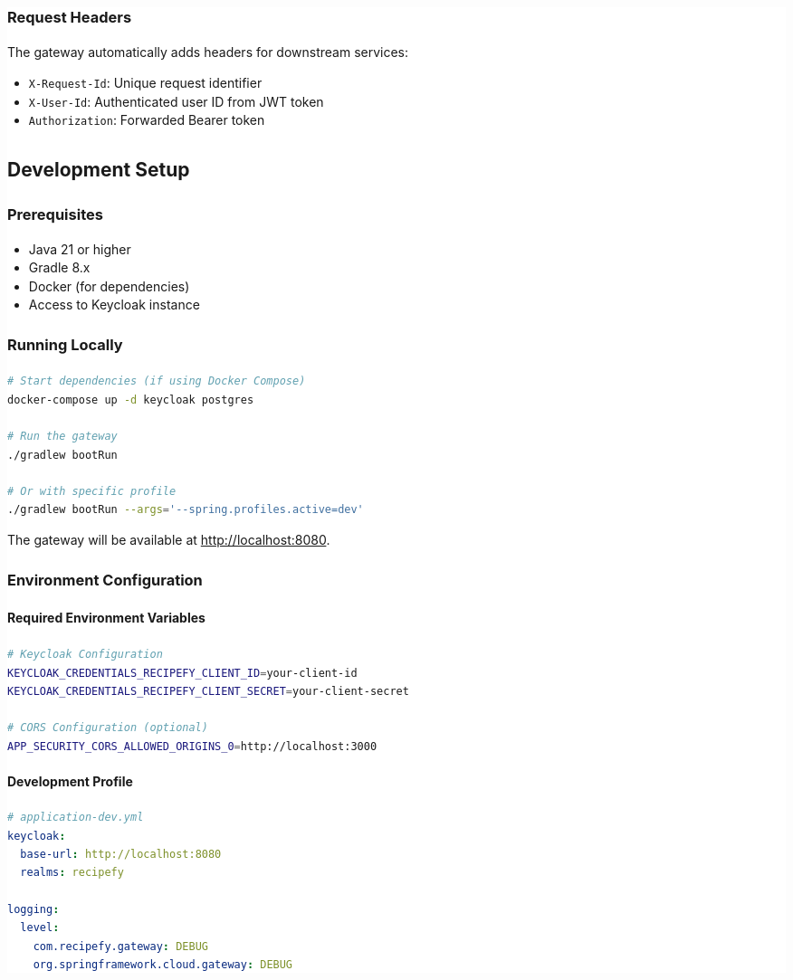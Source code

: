 ### Request Headers

The gateway automatically adds headers for downstream services:

- `X-Request-Id`: Unique request identifier
- `X-User-Id`: Authenticated user ID from JWT token
- `Authorization`: Forwarded Bearer token

## Development Setup

### Prerequisites

- Java 21 or higher
- Gradle 8.x
- Docker (for dependencies)
- Access to Keycloak instance

### Running Locally

```bash
# Start dependencies (if using Docker Compose)
docker-compose up -d keycloak postgres

# Run the gateway
./gradlew bootRun

# Or with specific profile
./gradlew bootRun --args='--spring.profiles.active=dev'
```

The gateway will be available at [http://localhost:8080](http://localhost:8080).

### Environment Configuration

#### Required Environment Variables

```bash
# Keycloak Configuration
KEYCLOAK_CREDENTIALS_RECIPEFY_CLIENT_ID=your-client-id
KEYCLOAK_CREDENTIALS_RECIPEFY_CLIENT_SECRET=your-client-secret

# CORS Configuration (optional)
APP_SECURITY_CORS_ALLOWED_ORIGINS_0=http://localhost:3000
```

#### Development Profile

```yaml
# application-dev.yml
keycloak:
  base-url: http://localhost:8080
  realms: recipefy

logging:
  level:
    com.recipefy.gateway: DEBUG
    org.springframework.cloud.gateway: DEBUG
```
